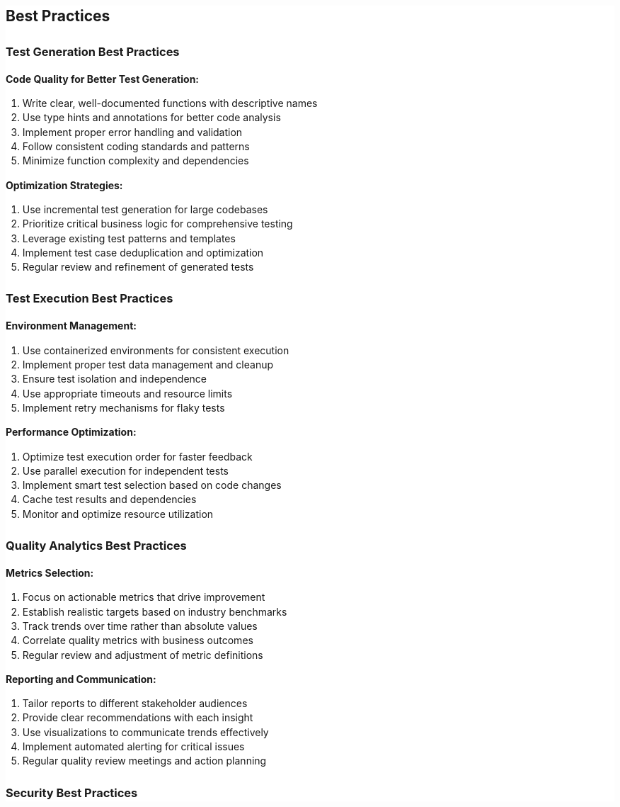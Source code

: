 ## Best Practices

### Test Generation Best Practices

**Code Quality for Better Test Generation:**
1. Write clear, well-documented functions with descriptive names
2. Use type hints and annotations for better code analysis
3. Implement proper error handling and validation
4. Follow consistent coding standards and patterns
5. Minimize function complexity and dependencies

**Optimization Strategies:**
1. Use incremental test generation for large codebases
2. Prioritize critical business logic for comprehensive testing
3. Leverage existing test patterns and templates
4. Implement test case deduplication and optimization
5. Regular review and refinement of generated tests

### Test Execution Best Practices

**Environment Management:**
1. Use containerized environments for consistent execution
2. Implement proper test data management and cleanup
3. Ensure test isolation and independence
4. Use appropriate timeouts and resource limits
5. Implement retry mechanisms for flaky tests

**Performance Optimization:**
1. Optimize test execution order for faster feedback
2. Use parallel execution for independent tests
3. Implement smart test selection based on code changes
4. Cache test results and dependencies
5. Monitor and optimize resource utilization

### Quality Analytics Best Practices

**Metrics Selection:**
1. Focus on actionable metrics that drive improvement
2. Establish realistic targets based on industry benchmarks
3. Track trends over time rather than absolute values
4. Correlate quality metrics with business outcomes
5. Regular review and adjustment of metric definitions

**Reporting and Communication:**
1. Tailor reports to different stakeholder audiences
2. Provide clear recommendations with each insight
3. Use visualizations to communicate trends effectively
4. Implement automated alerting for critical issues
5. Regular quality review meetings and action planning

### Security Best Practices
